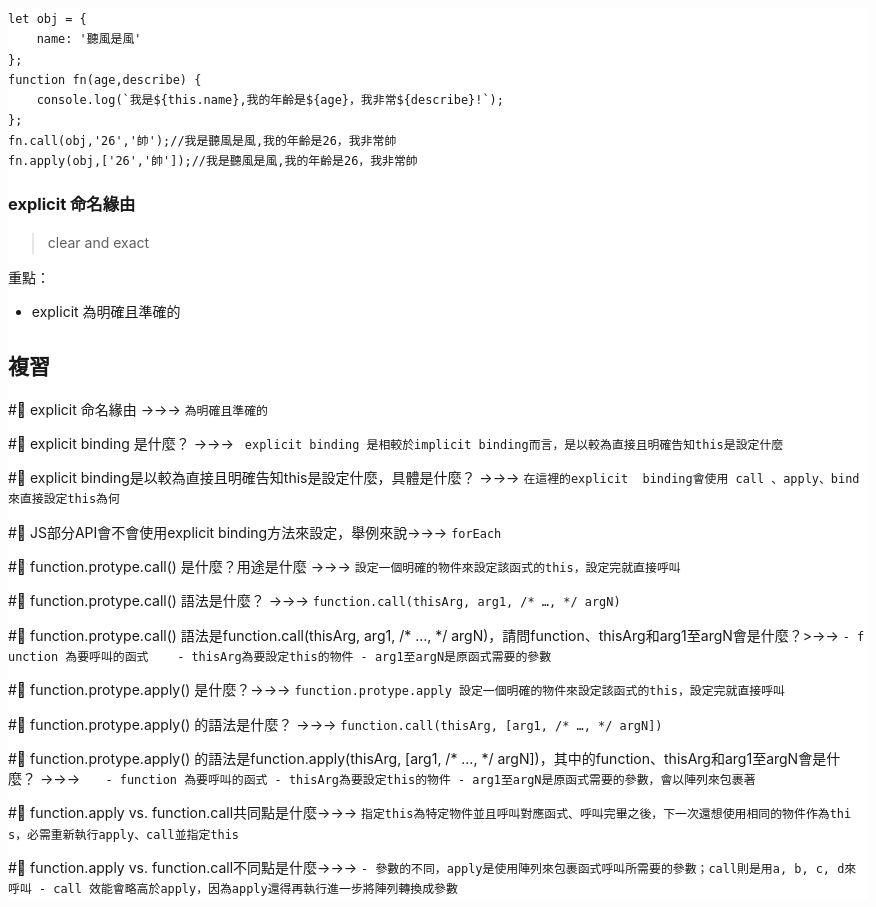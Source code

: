 
```
let obj = {
    name: '聽風是風'
};
function fn(age,describe) {
    console.log(`我是${this.name},我的年齡是${age}，我非常${describe}!`);
};
fn.call(obj,'26','帥');//我是聽風是風,我的年齡是26，我非常帥
fn.apply(obj,['26','帥']);//我是聽風是風,我的年齡是26，我非常帥
```



###  explicit 命名緣由
> clear and exact

重點：
- explicit 為明確且準確的

## 複習

#🧠  explicit 命名緣由 ->->-> `為明確且準確的`


#🧠 explicit binding 是什麼？ ->->-> ` explicit binding 是相較於implicit binding而言，是以較為直接且明確告知this是設定什麼`




#🧠 explicit binding是以較為直接且明確告知this是設定什麼，具體是什麼？ ->->-> `在這裡的explicit  binding會使用 call 、apply、bind 來直接設定this為何`


#🧠 JS部分API會不會使用explicit binding方法來設定，舉例來說->->-> `forEach`


#🧠 function.protype.call() 是什麼？用途是什麼 ->->-> `設定一個明確的物件來設定該函式的this，設定完就直接呼叫`


#🧠 function.protype.call() 語法是什麼？ ->->-> `function.call(thisArg, arg1, /* …, */ argN)`


#🧠 function.protype.call() 語法是function.call(thisArg, arg1, \/\* …, \*\/ argN)，請問function、thisArg和arg1至argN會是什麼？>->-> `- function 為要呼叫的函式	- thisArg為要設定this的物件 - arg1至argN是原函式需要的參數`

#🧠 function.protype.apply() 是什麼？->->-> `function.protype.apply 設定一個明確的物件來設定該函式的this，設定完就直接呼叫`


#🧠 function.protype.apply() 的語法是什麼？ ->->-> `function.call(thisArg, [arg1, /* …, */ argN])`


#🧠 function.protype.apply() 的語法是function.apply(thisArg, \[arg1, \/\* …, \*\/ argN\])，其中的function、thisArg和arg1至argN會是什麼？  ->->-> `	- function 為要呼叫的函式 - thisArg為要設定this的物件 - arg1至argN是原函式需要的參數，會以陣列來包裹著`



#🧠 function.apply vs. function.call共同點是什麼->->-> `指定this為特定物件並且呼叫對應函式、呼叫完畢之後，下一次還想使用相同的物件作為this，必需重新執行apply、call並指定this`



#🧠 function.apply vs. function.call不同點是什麼->->-> `- 參數的不同，apply是使用陣列來包裹函式呼叫所需要的參數；call則是用a, b, c, d來呼叫 - call 效能會略高於apply，因為apply還得再執行進一步將陣列轉換成參數`
